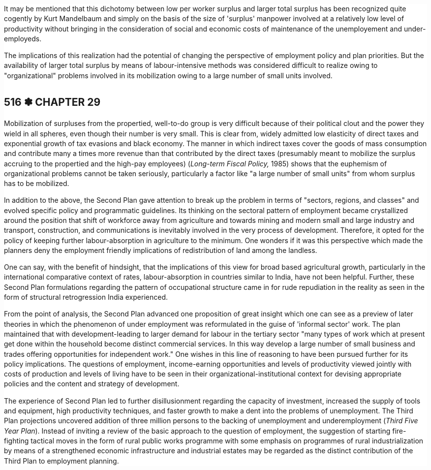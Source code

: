It may be mentioned that this dichotomy between low per worker surplus and larger total surplus has been recognized quite cogently by Kurt Mandelbaum and simply on the basis of the size of 'surplus' manpower involved at a relatively low level of productivity without bringing in the consideration of social and economic costs of maintenance of the unemployement and under-employeds.

The implications of this realization had the potential of changing the perspective of employment policy and plan priorities. But the availability of larger total surplus by means of labour-intensive methods was considered difficult to realize owing to "organizational" problems involved in its mobilization owing to a large number of small units involved.

## **516** ✽ CHAPTER 29

Mobilization of surpluses from the propertied, well-to-do group is very difficult because of their political clout and the power they wield in all spheres, even though their number is very small. This is clear from, widely admitted low elasticity of direct taxes and exponential growth of tax evasions and black economy. The manner in which indirect taxes cover the goods of mass consumption and contribute many a times more revenue than that contributed by the direct taxes (presumably meant to mobilize the surplus accruing to the propertied and the high-pay employees) (*Long-term Fiscal Policy,* 1985) shows that the euphemism of organizational problems cannot be taken seriously, particularly a factor like "a large number of small units" from whom surplus has to be mobilized.

In addition to the above, the Second Plan gave attention to break up the problem in terms of "sectors, regions, and classes" and evolved specific policy and programmatic guidelines. Its thinking on the sectoral pattern of employment became crystallized around the position that shift of workforce away from agriculture and towards mining and modern small and large industry and transport, construction, and communications is inevitably involved in the very process of development. Therefore, it opted for the policy of keeping further labour-absorption in agriculture to the minimum. One wonders if it was this perspective which made the planners deny the employment friendly implications of redistribution of land among the landless.

One can say, with the benefit of hindsight, that the implications of this view for broad based agricultural growth, particularly in the international comparative context of rates, labour-absorption in countries similar to India, have not been helpful. Further, these Second Plan formulations regarding the pattern of occupational structure came in for rude repudiation in the reality as seen in the form of structural retrogression India experienced.

From the point of analysis, the Second Plan advanced one proposition of great insight which one can see as a preview of later theories in which the phenomenon of under employment was reformulated in the guise of 'informal sector' work. The plan maintained that with development-leading to larger demand for labour in the tertiary sector "many types of work which at present get done within the household become distinct commercial services. In this way develop a large number of small business and trades offering opportunities for independent work." One wishes in this line of reasoning to have been pursued further for its policy implications. The questions of employment, income-earning opportunities and levels of productivity viewed jointly with costs of production and levels of living have to be seen in their organizational-institutional context for devising appropriate policies and the content and strategy of development.

The experience of Second Plan led to further disillusionment regarding the capacity of investment, increased the supply of tools and equipment, high productivity techniques, and faster growth to make a dent into the problems of unemployment. The Third Plan projections uncovered addition of three million persons to the backing of unemployment and underemployment (*Third Five Year Plan*). Instead of inviting a review of the basic approach to the question of employment, the suggestion of starting fire-fighting tactical moves in the form of rural public works programme with some emphasis on programmes of rural industrialization by means of a strengthened economic infrastructure and industrial estates may be regarded as the distinct contribution of the Third Plan to employment planning.
